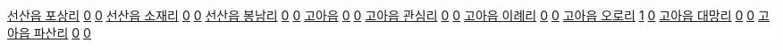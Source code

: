 
  <tr class="item">
    <td><a href="경상북도구미시선산읍포상리">선산읍 포상리</a></td>
    <td><a href="경상북도구미시선산읍포상리">0</a></td>
    <td><a href="경상북도구미시선산읍포상리">0</a></td>
  </tr>
    

  <tr class="item">
    <td><a href="경상북도구미시선산읍소재리">선산읍 소재리</a></td>
    <td><a href="경상북도구미시선산읍소재리">0</a></td>
    <td><a href="경상북도구미시선산읍소재리">0</a></td>
  </tr>
    

  <tr class="item">
    <td><a href="경상북도구미시선산읍봉남리">선산읍 봉남리</a></td>
    <td><a href="경상북도구미시선산읍봉남리">0</a></td>
    <td><a href="경상북도구미시선산읍봉남리">0</a></td>
  </tr>
    

  <tr class="item">
    <td><a href="경상북도구미시고아읍">고아읍</a></td>
    <td><a href="경상북도구미시고아읍">0</a></td>
    <td><a href="경상북도구미시고아읍">0</a></td>
  </tr>
    

  <tr class="item">
    <td><a href="경상북도구미시고아읍관심리">고아읍 관심리</a></td>
    <td><a href="경상북도구미시고아읍관심리">0</a></td>
    <td><a href="경상북도구미시고아읍관심리">0</a></td>
  </tr>
    

  <tr class="item">
    <td><a href="경상북도구미시고아읍이례리">고아읍 이례리</a></td>
    <td><a href="경상북도구미시고아읍이례리">0</a></td>
    <td><a href="경상북도구미시고아읍이례리">0</a></td>
  </tr>
    

  <tr class="item">
    <td><a href="경상북도구미시고아읍오로리">고아읍 오로리</a></td>
    <td><a href="경상북도구미시고아읍오로리">1</a></td>
    <td><a href="경상북도구미시고아읍오로리">0</a></td>
  </tr>
    

  <tr class="item">
    <td><a href="경상북도구미시고아읍대망리">고아읍 대망리</a></td>
    <td><a href="경상북도구미시고아읍대망리">0</a></td>
    <td><a href="경상북도구미시고아읍대망리">0</a></td>
  </tr>
    

  <tr class="item">
    <td><a href="경상북도구미시고아읍파산리">고아읍 파산리</a></td>
    <td><a href="경상북도구미시고아읍파산리">0</a></td>
    <td><a href="경상북도구미시고아읍파산리">0</a></td>
  </tr>
    